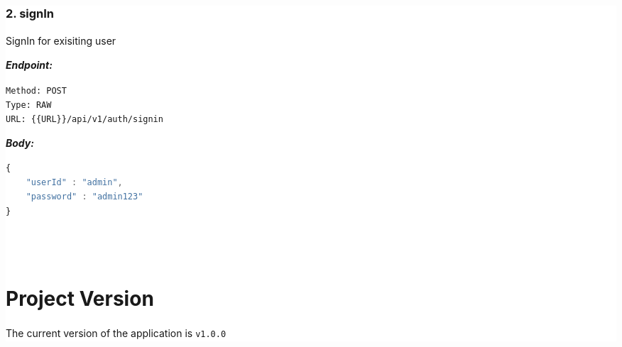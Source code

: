 

### 2. signIn


SignIn for exisiting user


***Endpoint:***

```bash
Method: POST
Type: RAW
URL: {{URL}}/api/v1/auth/signin
```



***Body:***

```js        
{
    "userId" : "admin",
    "password" : "admin123"
}
```



<br><br>

# Project Version

The current version of the application is `v1.0.0`